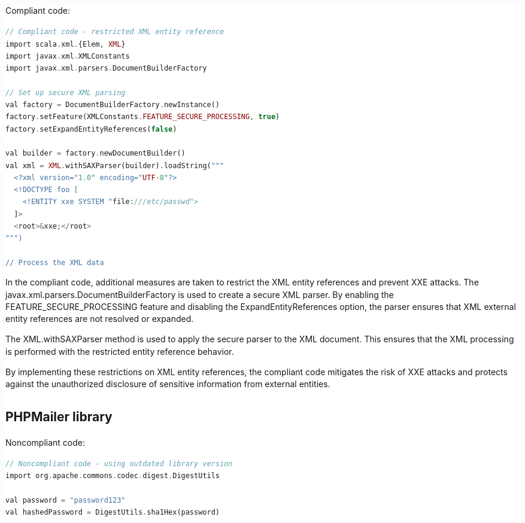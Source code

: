 



<span class="d-inline-block p-2 mr-1 v-align-middle bg-green-000"></span>Compliant code:


```php
// Compliant code - restricted XML entity reference
import scala.xml.{Elem, XML}
import javax.xml.XMLConstants
import javax.xml.parsers.DocumentBuilderFactory

// Set up secure XML parsing
val factory = DocumentBuilderFactory.newInstance()
factory.setFeature(XMLConstants.FEATURE_SECURE_PROCESSING, true)
factory.setExpandEntityReferences(false)

val builder = factory.newDocumentBuilder()
val xml = XML.withSAXParser(builder).loadString("""
  <?xml version="1.0" encoding="UTF-8"?>
  <!DOCTYPE foo [
    <!ENTITY xxe SYSTEM "file:///etc/passwd">
  ]>
  <root>&xxe;</root>
""")

// Process the XML data
```


In the compliant code, additional measures are taken to restrict the XML entity references and prevent XXE attacks. The javax.xml.parsers.DocumentBuilderFactory is used to create a secure XML parser. By enabling the FEATURE_SECURE_PROCESSING feature and disabling the ExpandEntityReferences option, the parser ensures that XML external entity references are not resolved or expanded.

The XML.withSAXParser method is used to apply the secure parser to the XML document. This ensures that the XML processing is performed with the restricted entity reference behavior.

By implementing these restrictions on XML entity references, the compliant code mitigates the risk of XXE attacks and protects against the unauthorized disclosure of sensitive information from external entities.




## PHPMailer library

<span class="d-inline-block p-2 mr-1 v-align-middle bg-red-000"></span>Noncompliant code:


```php
// Noncompliant code - using outdated library version
import org.apache.commons.codec.digest.DigestUtils

val password = "password123"
val hashedPassword = DigestUtils.sha1Hex(password)
```
